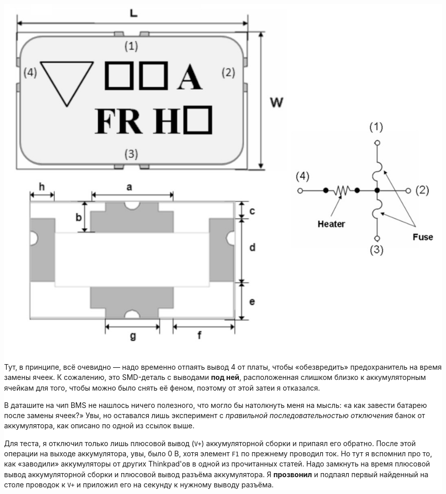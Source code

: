 ![](/assets/static/bms_drawing.jpg)

Тут, в принципе, всё очевидно — надо временно отпаять вывод 4 от платы,
чтобы «обезвредить» предохранитель на время замены ячеек. К сожалению,
это SMD-деталь с выводами **под ней**, расположенная слишком близко к
аккумуляторным ячейкам для того, чтобы можно было снять её феном,
поэтому от этой затеи я отказался.

В даташите на чип BMS не нашлось ничего полезного, что могло бы
натолкнуть меня на мысль: «а как завести батарею после замены ячеек?»
Увы, но оставался лишь эксперимент с *правильной последовательностью
отключения* банок от аккумулятора, как описано по одной из ссылок выше.

Для теста, я отключил только лишь плюсовой вывод (`V+`) аккумуляторной
сборки и припаял его обратно. После этой операции на выходе
аккумулятора, увы, было 0 В, хотя элемент `F1` по прежнему проводил ток.
Но тут я вспомнил про то, как «заводили» аккумуляторы от других
Thinkpad'ов в одной из прочитанных статей. Надо замкнуть на время
плюсовой вывод аккумуляторной сборки и плюсовой вывод разъёма
аккумулятора. Я **прозвонил** и подпаял первый найденный на столе
проводок к `V+` и приложил его на секунду к нужному выводу разъёма.
